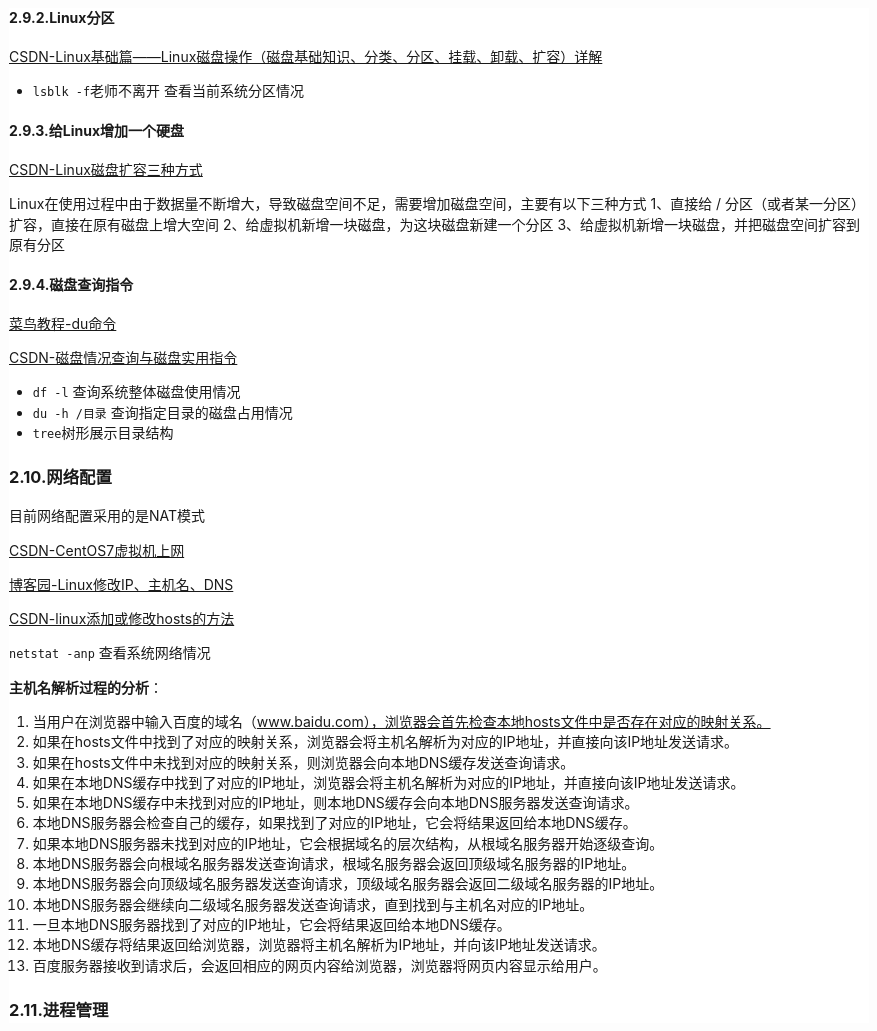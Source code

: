 #### 2.9.2.Linux分区

[CSDN-Linux基础篇——Linux磁盘操作（磁盘基础知识、分类、分区、挂载、卸载、扩容）详解](https://blog.csdn.net/LXWalaz1s1s/article/details/115841831)

- `lsblk -f`老师不离开 查看当前系统分区情况

#### 2.9.3.给Linux增加一个硬盘

[CSDN-Linux磁盘扩容三种方式](https://blog.csdn.net/Hlroliu/article/details/109764269)

Linux在使用过程中由于数据量不断增大，导致磁盘空间不足，需要增加磁盘空间，主要有以下三种方式
1、直接给 / 分区（或者某一分区）扩容，直接在原有磁盘上增大空间
2、给虚拟机新增一块磁盘，为这块磁盘新建一个分区
3、给虚拟机新增一块磁盘，并把磁盘空间扩容到原有分区

#### 2.9.4.磁盘查询指令

[菜鸟教程-du命令](https://www.runoob.com/linux/linux-comm-du.html)

[CSDN-磁盘情况查询与磁盘实用指令](https://blog.csdn.net/wish_you_luck/article/details/125502718)

- `df -l` 查询系统整体磁盘使用情况
- `du -h /目录` 查询指定目录的磁盘占用情况
- `tree`树形展示目录结构

### 2.10.网络配置

目前网络配置采用的是NAT模式

[CSDN-CentOS7虚拟机上网](https://blog.csdn.net/a785975139/article/details/53023590?utm_medium=distribute.pc_relevant.none-task-blog-BlogCommendFromBaidu-2&depth_1-utm_source=distribute.pc_relevant.none-task-blog-BlogCommendFromBaidu-2)

[博客园-Linux修改IP、主机名、DNS ](https://www.cnblogs.com/ataoxz/p/18606532)

[CSDN-linux添加或修改hosts的方法](https://blog.csdn.net/sqlquan/article/details/99974553)

`netstat -anp` 查看系统网络情况

**主机名解析过程的分析**：

1. 当用户在浏览器中输入百度的域名（www.baidu.com），浏览器会首先检查本地hosts文件中是否存在对应的映射关系。
2. 如果在hosts文件中找到了对应的映射关系，浏览器会将主机名解析为对应的IP地址，并直接向该IP地址发送请求。
3. 如果在hosts文件中未找到对应的映射关系，则浏览器会向本地DNS缓存发送查询请求。
4. 如果在本地DNS缓存中找到了对应的IP地址，浏览器会将主机名解析为对应的IP地址，并直接向该IP地址发送请求。
5. 如果在本地DNS缓存中未找到对应的IP地址，则本地DNS缓存会向本地DNS服务器发送查询请求。
6. 本地DNS服务器会检查自己的缓存，如果找到了对应的IP地址，它会将结果返回给本地DNS缓存。
7. 如果本地DNS服务器未找到对应的IP地址，它会根据域名的层次结构，从根域名服务器开始逐级查询。
8. 本地DNS服务器会向根域名服务器发送查询请求，根域名服务器会返回顶级域名服务器的IP地址。
9. 本地DNS服务器会向顶级域名服务器发送查询请求，顶级域名服务器会返回二级域名服务器的IP地址。
10. 本地DNS服务器会继续向二级域名服务器发送查询请求，直到找到与主机名对应的IP地址。
11. 一旦本地DNS服务器找到了对应的IP地址，它会将结果返回给本地DNS缓存。
12. 本地DNS缓存将结果返回给浏览器，浏览器将主机名解析为IP地址，并向该IP地址发送请求。
13. 百度服务器接收到请求后，会返回相应的网页内容给浏览器，浏览器将网页内容显示给用户。

### 2.11.进程管理
